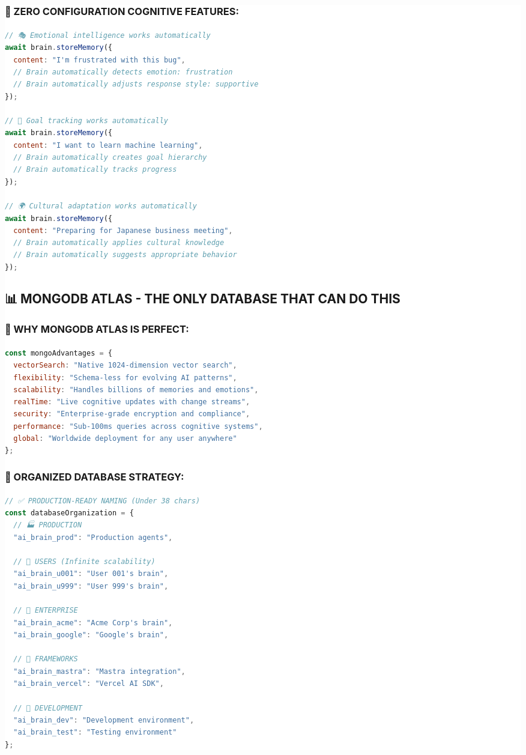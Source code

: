 ### **🌟 ZERO CONFIGURATION COGNITIVE FEATURES:**
```javascript
// 🎭 Emotional intelligence works automatically
await brain.storeMemory({
  content: "I'm frustrated with this bug",
  // Brain automatically detects emotion: frustration
  // Brain automatically adjusts response style: supportive
});

// 🎯 Goal tracking works automatically  
await brain.storeMemory({
  content: "I want to learn machine learning",
  // Brain automatically creates goal hierarchy
  // Brain automatically tracks progress
});

// 🌍 Cultural adaptation works automatically
await brain.storeMemory({
  content: "Preparing for Japanese business meeting",
  // Brain automatically applies cultural knowledge
  // Brain automatically suggests appropriate behavior
});
```

## **📊 MONGODB ATLAS - THE ONLY DATABASE THAT CAN DO THIS**

### **🌟 WHY MONGODB ATLAS IS PERFECT:**
```javascript
const mongoAdvantages = {
  vectorSearch: "Native 1024-dimension vector search",
  flexibility: "Schema-less for evolving AI patterns", 
  scalability: "Handles billions of memories and emotions",
  realTime: "Live cognitive updates with change streams",
  security: "Enterprise-grade encryption and compliance",
  performance: "Sub-100ms queries across cognitive systems",
  global: "Worldwide deployment for any user anywhere"
};
```

### **🎯 ORGANIZED DATABASE STRATEGY:**
```javascript
// ✅ PRODUCTION-READY NAMING (Under 38 chars)
const databaseOrganization = {
  // 🏭 PRODUCTION
  "ai_brain_prod": "Production agents",
  
  // 👥 USERS (Infinite scalability)
  "ai_brain_u001": "User 001's brain",
  "ai_brain_u999": "User 999's brain",
  
  // 🏢 ENTERPRISE
  "ai_brain_acme": "Acme Corp's brain",
  "ai_brain_google": "Google's brain",
  
  // 🎯 FRAMEWORKS
  "ai_brain_mastra": "Mastra integration",
  "ai_brain_vercel": "Vercel AI SDK",
  
  // 🧪 DEVELOPMENT
  "ai_brain_dev": "Development environment",
  "ai_brain_test": "Testing environment"
};
```